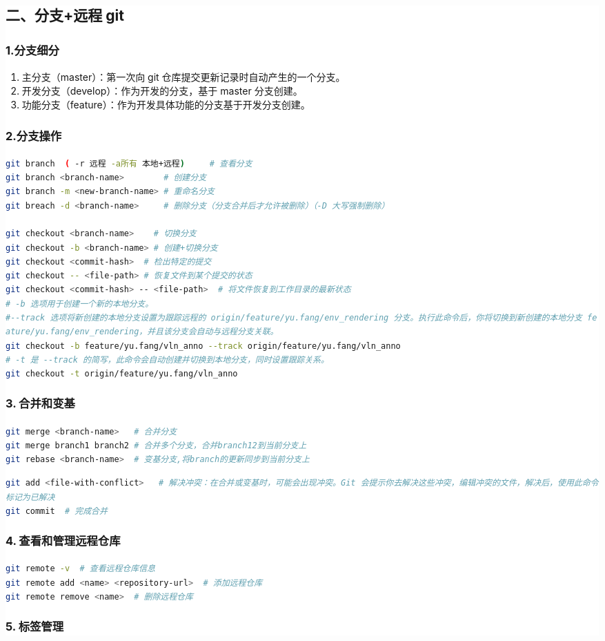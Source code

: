 

## 二、分支+远程 git

### 1.分支细分

1. 主分支（master）：第一次向 git 仓库提交更新记录时自动产生的一个分支。
2. 开发分支（develop）：作为开发的分支，基于 master 分支创建。
3. 功能分支（feature）：作为开发具体功能的分支基于开发分支创建。

### 2.分支操作

```bash
git branch  ( -r 远程 -a所有 本地+远程)     # 查看分支
git branch <branch-name>        # 创建分支
git branch -m <new-branch-name> # 重命名分支
git breach -d <branch-name>     # 删除分支（分支合并后才允许被删除）（-D 大写强制删除）

git checkout <branch-name>    # 切换分支
git checkout -b <branch-name> # 创建+切换分支
git checkout <commit-hash>  # 检出特定的提交
git checkout -- <file-path> # 恢复文件到某个提交的状态
git checkout <commit-hash> -- <file-path>  # 将文件恢复到工作目录的最新状态
# -b 选项用于创建一个新的本地分支。
#--track 选项将新创建的本地分支设置为跟踪远程的 origin/feature/yu.fang/env_rendering 分支。执行此命令后，你将切换到新创建的本地分支 feature/yu.fang/env_rendering，并且该分支会自动与远程分支关联。
git checkout -b feature/yu.fang/vln_anno --track origin/feature/yu.fang/vln_anno
# -t 是 --track 的简写，此命令会自动创建并切换到本地分支，同时设置跟踪关系。
git checkout -t origin/feature/yu.fang/vln_anno
```

### 3. 合并和变基

```bash
git merge <branch-name>   # 合并分支
git merge branch1 branch2 # 合并多个分支，合并branch12到当前分支上
git rebase <branch-name>  # 变基分支,将branch的更新同步到当前分支上
```

```bash
git add <file-with-conflict>   # 解决冲突：在合并或变基时，可能会出现冲突。Git 会提示你去解决这些冲突，编辑冲突的文件，解决后，使用此命令标记为已解决
git commit  # 完成合并
```

### 4. 查看和管理远程仓库

```bash
git remote -v  # 查看远程仓库信息
git remote add <name> <repository-url>  # 添加远程仓库
git remote remove <name>  # 删除远程仓库
```

### 5. 标签管理

